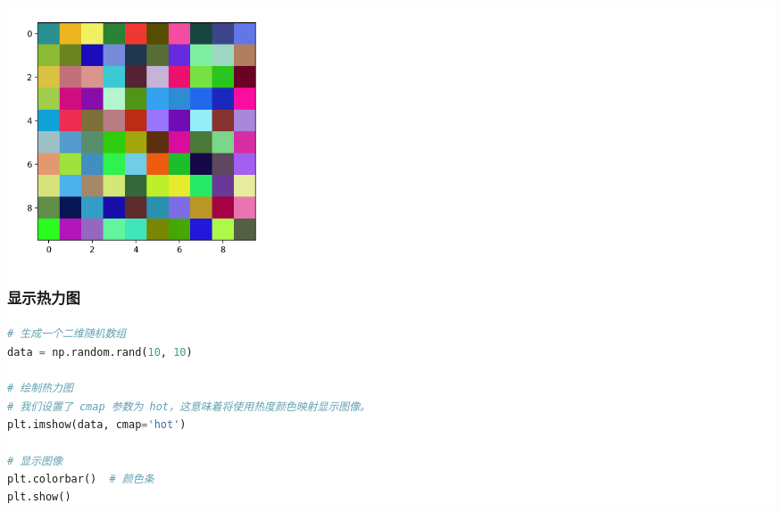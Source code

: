 <img src="assets/runoob-test-imshow-2.png" alt="img" style="zoom:33%;" />

### 显示热力图

```python
# 生成一个二维随机数组
data = np.random.rand(10, 10)

# 绘制热力图
# 我们设置了 cmap 参数为 hot，这意味着将使用热度颜色映射显示图像。
plt.imshow(data, cmap='hot')

# 显示图像
plt.colorbar()	# 颜色条
plt.show()
```
